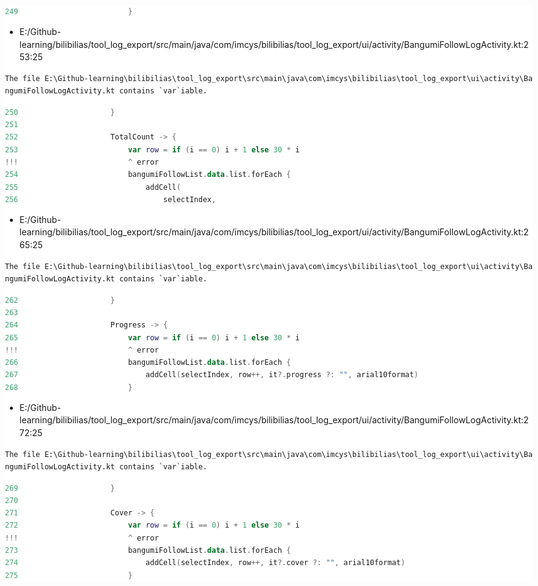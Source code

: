 ```kotlin
249                         }

```

* E:/Github-learning/bilibilias/tool_log_export/src/main/java/com/imcys/bilibilias/tool_log_export/ui/activity/BangumiFollowLogActivity.kt:253:25
```
The file E:\Github-learning\bilibilias\tool_log_export\src\main\java\com\imcys\bilibilias\tool_log_export\ui\activity\BangumiFollowLogActivity.kt contains `var`iable.
```
```kotlin
250                     }
251 
252                     TotalCount -> {
253                         var row = if (i == 0) i + 1 else 30 * i
!!!                         ^ error
254                         bangumiFollowList.data.list.forEach {
255                             addCell(
256                                 selectIndex,

```

* E:/Github-learning/bilibilias/tool_log_export/src/main/java/com/imcys/bilibilias/tool_log_export/ui/activity/BangumiFollowLogActivity.kt:265:25
```
The file E:\Github-learning\bilibilias\tool_log_export\src\main\java\com\imcys\bilibilias\tool_log_export\ui\activity\BangumiFollowLogActivity.kt contains `var`iable.
```
```kotlin
262                     }
263 
264                     Progress -> {
265                         var row = if (i == 0) i + 1 else 30 * i
!!!                         ^ error
266                         bangumiFollowList.data.list.forEach {
267                             addCell(selectIndex, row++, it?.progress ?: "", arial10format)
268                         }

```

* E:/Github-learning/bilibilias/tool_log_export/src/main/java/com/imcys/bilibilias/tool_log_export/ui/activity/BangumiFollowLogActivity.kt:272:25
```
The file E:\Github-learning\bilibilias\tool_log_export\src\main\java\com\imcys\bilibilias\tool_log_export\ui\activity\BangumiFollowLogActivity.kt contains `var`iable.
```
```kotlin
269                     }
270 
271                     Cover -> {
272                         var row = if (i == 0) i + 1 else 30 * i
!!!                         ^ error
273                         bangumiFollowList.data.list.forEach {
274                             addCell(selectIndex, row++, it?.cover ?: "", arial10format)
275                         }

```
